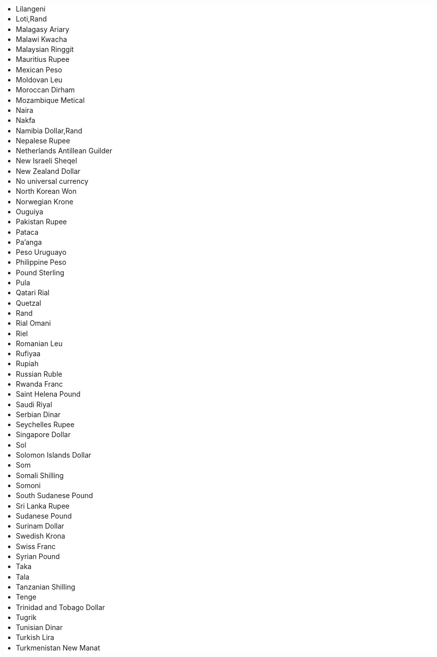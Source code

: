 - Lilangeni
- Loti,Rand
- Malagasy Ariary
- Malawi Kwacha
- Malaysian Ringgit
- Mauritius Rupee
- Mexican Peso
- Moldovan Leu
- Moroccan Dirham
- Mozambique Metical
- Naira
- Nakfa
- Namibia Dollar,Rand
- Nepalese Rupee
- Netherlands Antillean Guilder
- New Israeli Sheqel
- New Zealand Dollar
- No universal currency
- North Korean Won
- Norwegian Krone
- Ouguiya
- Pakistan Rupee
- Pataca
- Pa’anga
- Peso Uruguayo
- Philippine Peso
- Pound Sterling
- Pula
- Qatari Rial
- Quetzal
- Rand
- Rial Omani
- Riel
- Romanian Leu
- Rufiyaa
- Rupiah
- Russian Ruble
- Rwanda Franc
- Saint Helena Pound
- Saudi Riyal
- Serbian Dinar
- Seychelles Rupee
- Singapore Dollar
- Sol
- Solomon Islands Dollar
- Som
- Somali Shilling
- Somoni
- South Sudanese Pound
- Sri Lanka Rupee
- Sudanese Pound
- Surinam Dollar
- Swedish Krona
- Swiss Franc
- Syrian Pound
- Taka
- Tala
- Tanzanian Shilling
- Tenge
- Trinidad and Tobago Dollar
- Tugrik
- Tunisian Dinar
- Turkish Lira
- Turkmenistan New Manat